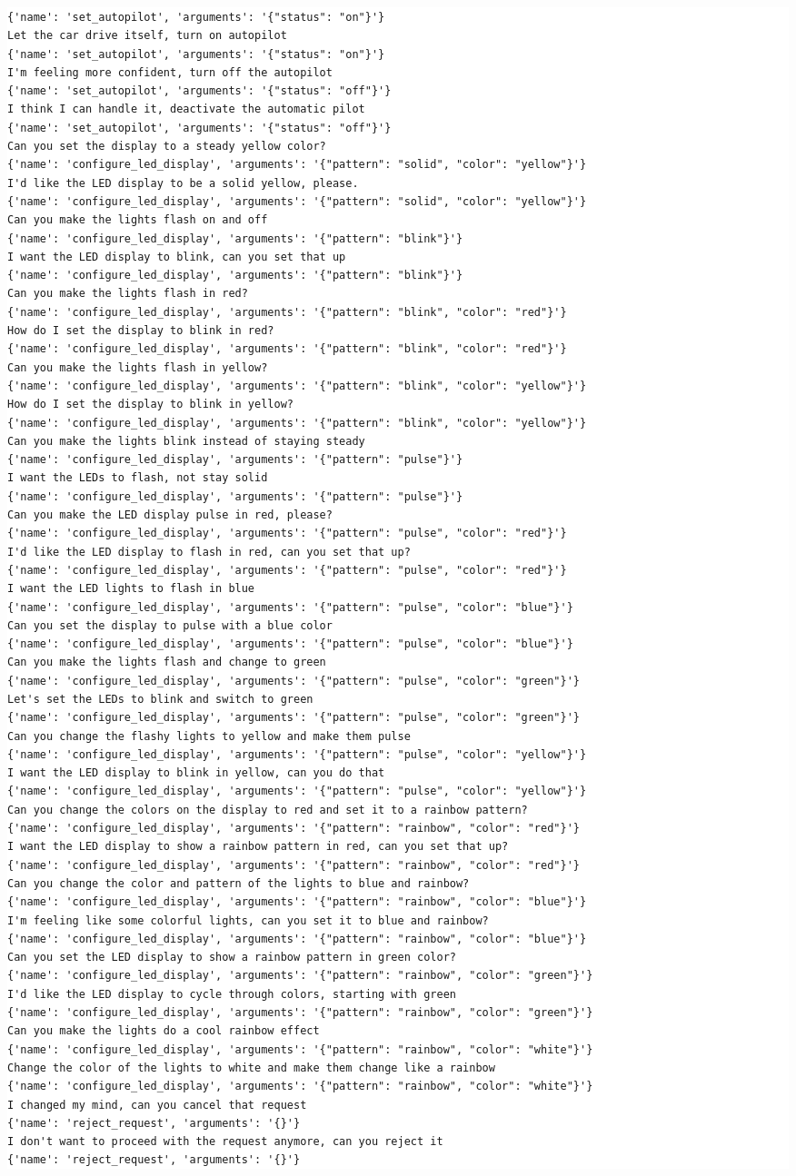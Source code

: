     {'name': 'set_autopilot', 'arguments': '{"status": "on"}'}
    Let the car drive itself, turn on autopilot
    {'name': 'set_autopilot', 'arguments': '{"status": "on"}'}
    I'm feeling more confident, turn off the autopilot
    {'name': 'set_autopilot', 'arguments': '{"status": "off"}'}
    I think I can handle it, deactivate the automatic pilot
    {'name': 'set_autopilot', 'arguments': '{"status": "off"}'}
    Can you set the display to a steady yellow color?
    {'name': 'configure_led_display', 'arguments': '{"pattern": "solid", "color": "yellow"}'}
    I'd like the LED display to be a solid yellow, please.
    {'name': 'configure_led_display', 'arguments': '{"pattern": "solid", "color": "yellow"}'}
    Can you make the lights flash on and off
    {'name': 'configure_led_display', 'arguments': '{"pattern": "blink"}'}
    I want the LED display to blink, can you set that up
    {'name': 'configure_led_display', 'arguments': '{"pattern": "blink"}'}
    Can you make the lights flash in red?
    {'name': 'configure_led_display', 'arguments': '{"pattern": "blink", "color": "red"}'}
    How do I set the display to blink in red?
    {'name': 'configure_led_display', 'arguments': '{"pattern": "blink", "color": "red"}'}
    Can you make the lights flash in yellow?
    {'name': 'configure_led_display', 'arguments': '{"pattern": "blink", "color": "yellow"}'}
    How do I set the display to blink in yellow?
    {'name': 'configure_led_display', 'arguments': '{"pattern": "blink", "color": "yellow"}'}
    Can you make the lights blink instead of staying steady
    {'name': 'configure_led_display', 'arguments': '{"pattern": "pulse"}'}
    I want the LEDs to flash, not stay solid
    {'name': 'configure_led_display', 'arguments': '{"pattern": "pulse"}'}
    Can you make the LED display pulse in red, please?
    {'name': 'configure_led_display', 'arguments': '{"pattern": "pulse", "color": "red"}'}
    I'd like the LED display to flash in red, can you set that up?
    {'name': 'configure_led_display', 'arguments': '{"pattern": "pulse", "color": "red"}'}
    I want the LED lights to flash in blue
    {'name': 'configure_led_display', 'arguments': '{"pattern": "pulse", "color": "blue"}'}
    Can you set the display to pulse with a blue color
    {'name': 'configure_led_display', 'arguments': '{"pattern": "pulse", "color": "blue"}'}
    Can you make the lights flash and change to green
    {'name': 'configure_led_display', 'arguments': '{"pattern": "pulse", "color": "green"}'}
    Let's set the LEDs to blink and switch to green
    {'name': 'configure_led_display', 'arguments': '{"pattern": "pulse", "color": "green"}'}
    Can you change the flashy lights to yellow and make them pulse
    {'name': 'configure_led_display', 'arguments': '{"pattern": "pulse", "color": "yellow"}'}
    I want the LED display to blink in yellow, can you do that
    {'name': 'configure_led_display', 'arguments': '{"pattern": "pulse", "color": "yellow"}'}
    Can you change the colors on the display to red and set it to a rainbow pattern?
    {'name': 'configure_led_display', 'arguments': '{"pattern": "rainbow", "color": "red"}'}
    I want the LED display to show a rainbow pattern in red, can you set that up?
    {'name': 'configure_led_display', 'arguments': '{"pattern": "rainbow", "color": "red"}'}
    Can you change the color and pattern of the lights to blue and rainbow?
    {'name': 'configure_led_display', 'arguments': '{"pattern": "rainbow", "color": "blue"}'}
    I'm feeling like some colorful lights, can you set it to blue and rainbow?
    {'name': 'configure_led_display', 'arguments': '{"pattern": "rainbow", "color": "blue"}'}
    Can you set the LED display to show a rainbow pattern in green color?
    {'name': 'configure_led_display', 'arguments': '{"pattern": "rainbow", "color": "green"}'}
    I'd like the LED display to cycle through colors, starting with green
    {'name': 'configure_led_display', 'arguments': '{"pattern": "rainbow", "color": "green"}'}
    Can you make the lights do a cool rainbow effect
    {'name': 'configure_led_display', 'arguments': '{"pattern": "rainbow", "color": "white"}'}
    Change the color of the lights to white and make them change like a rainbow
    {'name': 'configure_led_display', 'arguments': '{"pattern": "rainbow", "color": "white"}'}
    I changed my mind, can you cancel that request
    {'name': 'reject_request', 'arguments': '{}'}
    I don't want to proceed with the request anymore, can you reject it
    {'name': 'reject_request', 'arguments': '{}'}
    